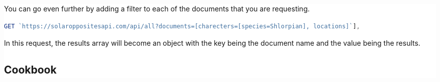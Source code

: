 You can go even further by adding a filter to each of the documents that you are requesting.

```js
GET `https://solaroppositesapi.com/api/all?documents=[charecters=[species=Shlorpian], locations]`],
```

In this request, the results array will become an object with the key being the document name and the value being the results.

## Cookbook